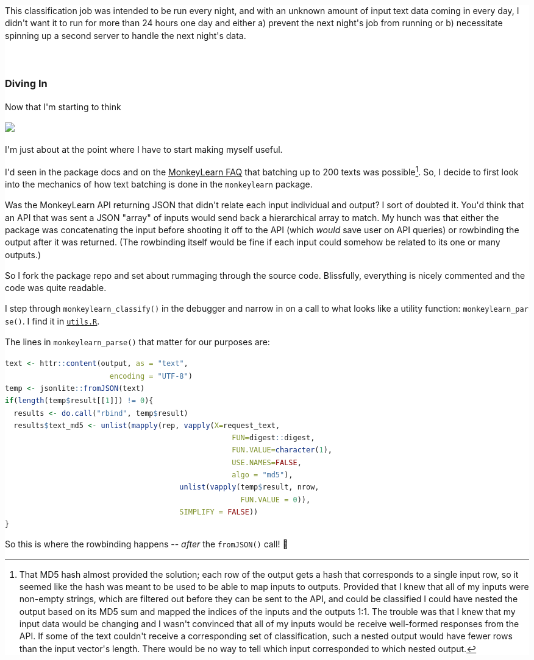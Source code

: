 This classification job was intended to be run every night, and with an unknown amount of input text data coming in every day, I didn't want it to run for more than 24 hours one day and either a) prevent the next night's job from running or b) necessitate spinning up a second server to handle the next night's data.

<br>

### Diving In

Now that I'm starting to think      


<img src="/img/blog-images/2018-04-20-monkeydo/theresgottabeabetterway.gif" style="margin:left 10%">

I'm just about at the point where I have to start making myself useful.

I'd seen in the package docs and on the [MonkeyLearn FAQ](http://help.monkeylearn.com/frequently-asked-questions/queries/can-i-classify-or-extract-more-than-one-text-with-one-api-request) that batching up to 200 texts was possible[^2]. So, I decide to first look into the mechanics of how text batching is done in the `monkeylearn` package.

Was the MonkeyLearn API returning JSON that didn't relate each input individual and output? I sort of doubted it. You'd think that an API that was sent a JSON "array" of inputs would send back a hierarchical array to match. My hunch was that either the package was concatenating the input before shooting it off to the API (which *would* save user on API queries) or rowbinding the output after it was returned. (The rowbinding itself would be fine if each input could somehow be related to its one or many outputs.)

So I fork the package repo and set about rummaging through the source code. Blissfully, everything is nicely commented and the code was quite readable. 

I step through `monkeylearn_classify()` in the debugger and narrow in on a call to what looks like a utility function: `monkeylearn_parse()`. I find it in [`utils.R`](https://github.com/ropensci/monkeylearn/blob/master/R/utils.R).

The lines in `monkeylearn_parse()` that matter for our purposes are:


```r
text <- httr::content(output, as = "text",
                        encoding = "UTF-8")
temp <- jsonlite::fromJSON(text)
if(length(temp$result[[1]]) != 0){
  results <- do.call("rbind", temp$result)
  results$text_md5 <- unlist(mapply(rep, vapply(X=request_text,
                                                    FUN=digest::digest,
                                                    FUN.VALUE=character(1),
                                                    USE.NAMES=FALSE,
                                                    algo = "md5"),
                                        unlist(vapply(temp$result, nrow,
                                                      FUN.VALUE = 0)),
                                        SIMPLIFY = FALSE))
}
```


So this is where the rowbinding happens -- *after* the `fromJSON()` call!  🎉


[^1]: Custom, to a point. As of this writing, two types of classifier models you can create use either Naive Bayes or Support Vector Machines, though you can specify other parameters such as `use_stemmer` and `strip_stopwords`. Custom extractor modules are coming soon.
[^2]: That MD5 hash almost provided the solution; each row of the output gets a hash that corresponds to a single input row, so it seemed like the hash was meant to be used to be able to map inputs to outputs. Provided that I knew that all of my inputs were non-empty strings, which are filtered out before they can be sent to the API, and could be classified I could have nested the output based on its MD5 sum and mapped the indices of the inputs and the outputs 1:1. The trouble was that I knew that my input data would be changing and I wasn't convinced that all of my inputs would be receive well-formed responses from the API. If some of the text couldn't receive a corresponding set of classification, such a nested output would have fewer rows than the input vector's length. There would be no way to tell which input corresponded to which nested output.
[^3]: Batching doesn't save you on requests (sending 200 texts in a batch means you now have 200 fewer queries), but it does save you bigtime on speed.
[^4]: Keywords in commits don't automatically close issues until they're merged into master, and since we were working off of dev for quite a long time, if we relied on keywords to automatically close issues our Open iIsues list wouldn't accurately reflect the issues that we actually still had to address. Would be cool for GitHub to allow flags like maybe "fixes #33 --dev" could close issue #33 when the PR with that phrase in the commit was merged into dev. 
